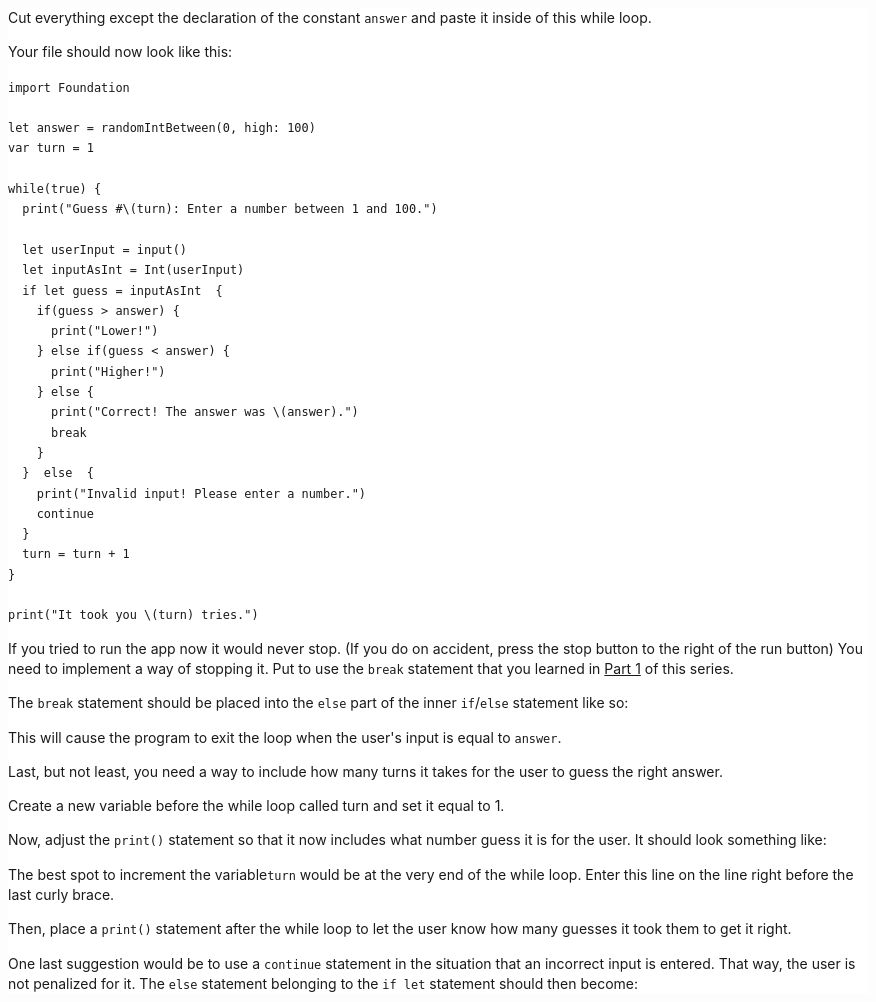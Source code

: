 Cut everything except the declaration of the constant `answer` and paste it inside of this while loop.

Your file should now look like this:
    
    
    import Foundation
     
    let answer = randomIntBetween(0, high: 100)
    var turn = 1
     
    while(true) {
      print("Guess #\(turn): Enter a number between 1 and 100.")
     
      let userInput = input()
      let inputAsInt = Int(userInput)
      if let guess = inputAsInt  {
        if(guess > answer) {
          print("Lower!")
        } else if(guess < answer) {
          print("Higher!")
        } else {
          print("Correct! The answer was \(answer).")
          break
        }
      }  else  {
        print("Invalid input! Please enter a number.")
        continue
      }
      turn = turn + 1
    }
     
    print("It took you \(turn) tries.")

If you tried to run the app now it would never stop. (If you do on accident, press the stop button to the right of the run button) You need to implement a way of stopping it. Put to use the `break` statement that you learned in [Part 1](http://www.raywenderlich.com/?p=75601) of this series.

The `break` statement should be placed into the `else` part of the inner `if`/`else` statement like so:

This will cause the program to exit the loop when the user's input is equal to `answer`.

Last, but not least, you need a way to include how many turns it takes for the user to guess the right answer.

Create a new variable before the while loop called turn and set it equal to 1.

Now, adjust the `print()` statement so that it now includes what number guess it is for the user. It should look something like:

The best spot to increment the variable`turn` would be at the very end of the while loop. Enter this line on the line right before the last curly brace.

Then, place a `print()` statement after the while loop to let the user know how many guesses it took them to get it right.

One last suggestion would be to use a `continue` statement in the situation that an incorrect input is entered. That way, the user is not penalized for it. The `else` statement belonging to the `if let` statement should then become:
